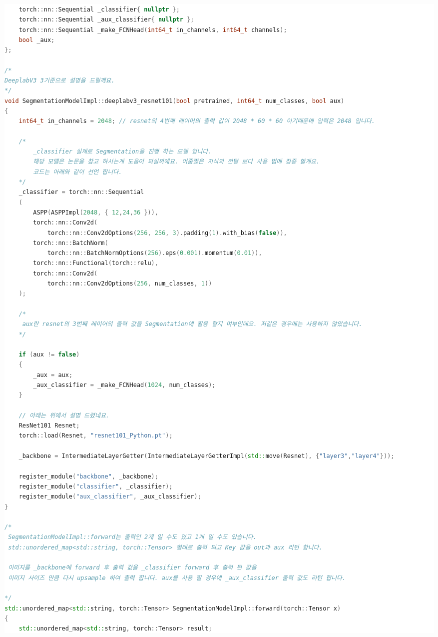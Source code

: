 ```c++
	torch::nn::Sequential _classifier{ nullptr };
	torch::nn::Sequential _aux_classifier{ nullptr };
	torch::nn::Sequential _make_FCNHead(int64_t in_channels, int64_t channels);
	bool _aux;
};

/*
DeeplabV3 3기준으로 설명을 드릴께요.
*/
void SegmentationModelImpl::deeplabv3_resnet101(bool pretrained, int64_t num_classes, bool aux)
{
	int64_t in_channels = 2048; // resnet의 4번째 레이어의 출력 값이 2048 * 60 * 60 이기때문에 입력은 2048 입니다.

    /*
        _classifier 실제로 Segmentation을 진행 하는 모델 입니다. 
        해당 모델은 논문을 참고 하시는게 도움이 되실꺼에요. 어줍짢은 지식의 전달 보다 사용 법에 집중 할게요.
        코드는 아래와 같이 선언 합니다.
    */
	_classifier = torch::nn::Sequential
	(
		ASPP(ASPPImpl(2048, { 12,24,36 })), 
		torch::nn::Conv2d(
			torch::nn::Conv2dOptions(256, 256, 3).padding(1).with_bias(false)),
		torch::nn::BatchNorm(
			torch::nn::BatchNormOptions(256).eps(0.001).momentum(0.01)),
		torch::nn::Functional(torch::relu),
		torch::nn::Conv2d(
			torch::nn::Conv2dOptions(256, num_classes, 1))
	);

    /*
     aux란 resnet의 3번째 레이어의 출력 값을 Segmentation에 활용 할지 여부인데요. 저같은 경우에는 사용하지 않았습니다.
    */
    
	if (aux != false)
	{
		_aux = aux;
		_aux_classifier = _make_FCNHead(1024, num_classes);
	}

    // 아래는 위에서 설명 드렸네요.
	ResNet101 Resnet;	
	torch::load(Resnet, "resnet101_Python.pt");

	_backbone = IntermediateLayerGetter(IntermediateLayerGetterImpl(std::move(Resnet), {"layer3","layer4"}));

	register_module("backbone", _backbone);
	register_module("classifier", _classifier);
	register_module("aux_classifier", _aux_classifier);
}

/*
 SegmentationModelImpl::forward는 출력인 2개 일 수도 있고 1개 일 수도 있습니다.
 std::unordered_map<std::string, torch::Tensor> 형태로 출력 되고 Key 값을 out과 aux 리턴 합니다.
 
 이미지를 _backbone에 forward 후 출력 값을 _classifier forward 후 출력 된 값을 
 이미지 사이즈 만큼 다시 upsample 하여 출력 합니다. aux를 사용 할 경우에 _aux_classifier 출력 값도 리턴 합니다.

*/
std::unordered_map<std::string, torch::Tensor> SegmentationModelImpl::forward(torch::Tensor x)
{
	std::unordered_map<std::string, torch::Tensor> result;
```